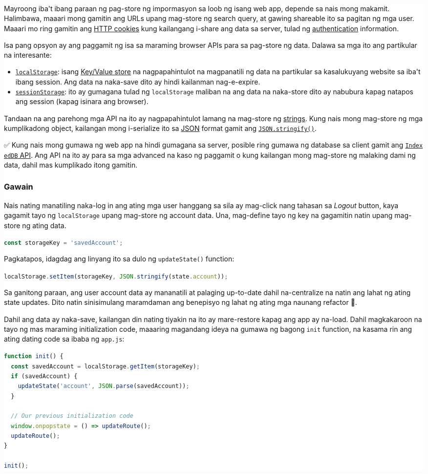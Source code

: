 Mayroong iba't ibang paraan ng pag-store ng impormasyon sa loob ng isang web app, depende sa nais mong makamit. Halimbawa, maaari mong gamitin ang URLs upang mag-store ng search query, at gawing shareable ito sa pagitan ng mga user. Maaari mo ring gamitin ang [HTTP cookies](https://developer.mozilla.org/docs/Web/HTTP/Cookies) kung kailangang i-share ang data sa server, tulad ng [authentication](https://en.wikipedia.org/wiki/Authentication) information.

Isa pang opsyon ay ang paggamit ng isa sa maraming browser APIs para sa pag-store ng data. Dalawa sa mga ito ang partikular na interesante:

- [`localStorage`](https://developer.mozilla.org/docs/Web/API/Window/localStorage): isang [Key/Value store](https://en.wikipedia.org/wiki/Key%E2%80%93value_database) na nagpapahintulot na magpanatili ng data na partikular sa kasalukuyang website sa iba't ibang session. Ang data na naka-save dito ay hindi kailanman nag-e-expire.
- [`sessionStorage`](https://developer.mozilla.org/docs/Web/API/Window/sessionStorage): ito ay gumagana tulad ng `localStorage` maliban na ang data na naka-store dito ay nabubura kapag natapos ang session (kapag isinara ang browser).

Tandaan na ang parehong mga API na ito ay nagpapahintulot lamang na mag-store ng [strings](https://developer.mozilla.org/docs/Web/JavaScript/Reference/Global_Objects/String). Kung nais mong mag-store ng mga kumplikadong object, kailangan mong i-serialize ito sa [JSON](https://developer.mozilla.org/docs/Web/JavaScript/Reference/Global_Objects/JSON) format gamit ang [`JSON.stringify()`](https://developer.mozilla.org/docs/Web/JavaScript/Reference/Global_Objects/JSON/stringify).

✅ Kung nais mong gumawa ng web app na hindi gumagana sa server, posible ring gumawa ng database sa client gamit ang [`IndexedDB` API](https://developer.mozilla.org/docs/Web/API/IndexedDB_API). Ang API na ito ay para sa mga advanced na kaso ng paggamit o kung kailangan mong mag-store ng malaking dami ng data, dahil mas kumplikado itong gamitin.

### Gawain

Nais nating manatiling naka-log in ang ating mga user hanggang sa sila ay mag-click nang tahasan sa *Logout* button, kaya gagamit tayo ng `localStorage` upang mag-store ng account data. Una, mag-define tayo ng key na gagamitin natin upang mag-store ng ating data.

```js
const storageKey = 'savedAccount';
```

Pagkatapos, idagdag ang linyang ito sa dulo ng `updateState()` function:

```js
localStorage.setItem(storageKey, JSON.stringify(state.account));
```

Sa ganitong paraan, ang user account data ay mananatili at palaging up-to-date dahil na-centralize na natin ang lahat ng ating state updates. Dito natin sinisimulang maramdaman ang benepisyo ng lahat ng ating mga naunang refactor 🙂.

Dahil ang data ay naka-save, kailangan din nating tiyakin na ito ay mare-restore kapag ang app ay na-load. Dahil magkakaroon na tayo ng mas maraming initialization code, maaaring magandang ideya na gumawa ng bagong `init` function, na kasama rin ang ating dating code sa ibaba ng `app.js`:

```js
function init() {
  const savedAccount = localStorage.getItem(storageKey);
  if (savedAccount) {
    updateState('account', JSON.parse(savedAccount));
  }

  // Our previous initialization code
  window.onpopstate = () => updateRoute();
  updateRoute();
}

init();
```
